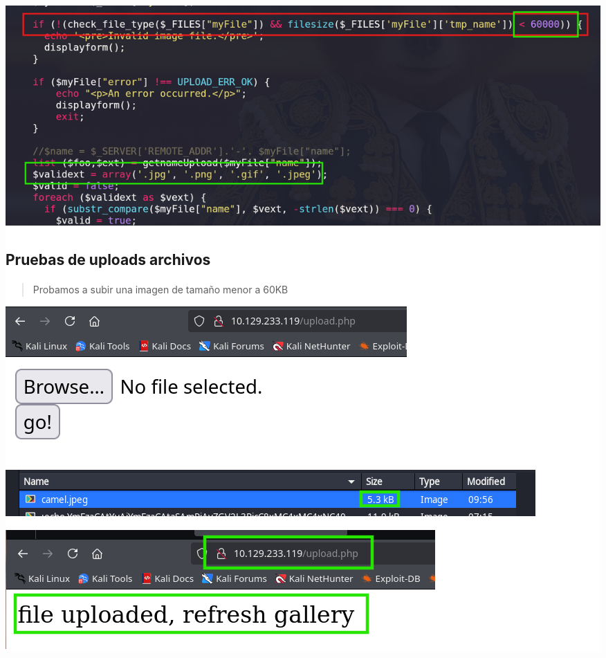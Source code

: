 ![[Pasted image 20250619155419.png]](Networked_images/20250619155419.png)

## Pruebas de uploads archivos

>Probamos a subir una imagen de tamaño menor a 60KB 


![[Pasted image 20250619155711.png]](Networked_images/20250619155711.png)

![[Pasted image 20250619155826.png]](Networked_images/20250619155826.png)

![[Pasted image 20250619155850.png]](Networked_images/20250619155850.png)
